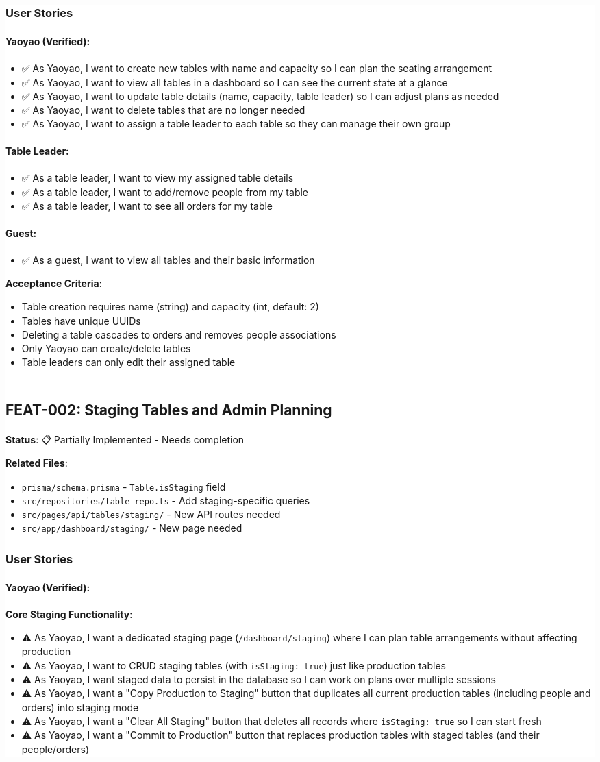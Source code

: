 ### User Stories

#### Yaoyao (Verified):

- ✅ As Yaoyao, I want to create new tables with name and capacity so I can plan the seating arrangement
- ✅ As Yaoyao, I want to view all tables in a dashboard so I can see the current state at a glance
- ✅ As Yaoyao, I want to update table details (name, capacity, table leader) so I can adjust plans as needed
- ✅ As Yaoyao, I want to delete tables that are no longer needed
- ✅ As Yaoyao, I want to assign a table leader to each table so they can manage their own group

#### Table Leader:

- ✅ As a table leader, I want to view my assigned table details
- ✅ As a table leader, I want to add/remove people from my table
- ✅ As a table leader, I want to see all orders for my table

#### Guest:

- ✅ As a guest, I want to view all tables and their basic information

**Acceptance Criteria**:

- Table creation requires name (string) and capacity (int, default: 2)
- Tables have unique UUIDs
- Deleting a table cascades to orders and removes people associations
- Only Yaoyao can create/delete tables
- Table leaders can only edit their assigned table

---

## FEAT-002: Staging Tables and Admin Planning

**Status**: 📋 Partially Implemented - Needs completion

**Related Files**:

- `prisma/schema.prisma` - `Table.isStaging` field
- `src/repositories/table-repo.ts` - Add staging-specific queries
- `src/pages/api/tables/staging/` - New API routes needed
- `src/app/dashboard/staging/` - New page needed

### User Stories

#### Yaoyao (Verified):

**Core Staging Functionality**:

- ⚠️ As Yaoyao, I want a dedicated staging page (`/dashboard/staging`) where I can plan table arrangements without affecting production
- ⚠️ As Yaoyao, I want to CRUD staging tables (with `isStaging: true`) just like production tables
- ⚠️ As Yaoyao, I want staged data to persist in the database so I can work on plans over multiple sessions
- ⚠️ As Yaoyao, I want a "Copy Production to Staging" button that duplicates all current production tables (including people and orders) into staging mode
- ⚠️ As Yaoyao, I want a "Clear All Staging" button that deletes all records where `isStaging: true` so I can start fresh
- ⚠️ As Yaoyao, I want a "Commit to Production" button that replaces production tables with staged tables (and their people/orders)
